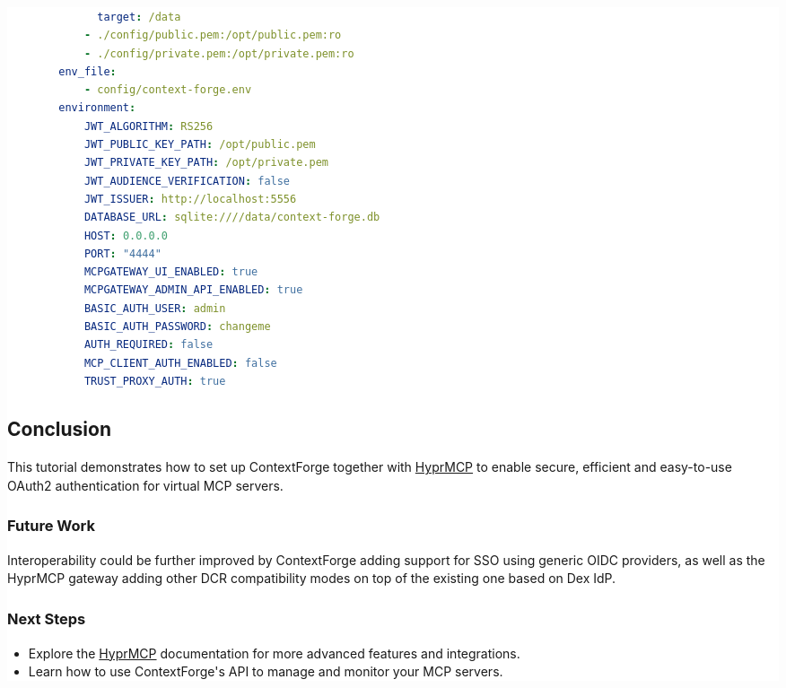 ```yaml
              target: /data
            - ./config/public.pem:/opt/public.pem:ro
            - ./config/private.pem:/opt/private.pem:ro
        env_file:
            - config/context-forge.env
        environment:
            JWT_ALGORITHM: RS256
            JWT_PUBLIC_KEY_PATH: /opt/public.pem
            JWT_PRIVATE_KEY_PATH: /opt/private.pem
            JWT_AUDIENCE_VERIFICATION: false
            JWT_ISSUER: http://localhost:5556
            DATABASE_URL: sqlite:////data/context-forge.db
            HOST: 0.0.0.0
            PORT: "4444"
            MCPGATEWAY_UI_ENABLED: true
            MCPGATEWAY_ADMIN_API_ENABLED: true
            BASIC_AUTH_USER: admin
            BASIC_AUTH_PASSWORD: changeme
            AUTH_REQUIRED: false
            MCP_CLIENT_AUTH_ENABLED: false
            TRUST_PROXY_AUTH: true
```

## Conclusion

This tutorial demonstrates how to set up ContextForge together with [HyprMCP](https://hyprmcp.com/) to enable secure, efficient and easy-to-use OAuth2 authentication for virtual MCP servers.

### Future Work

Interoperability could be further improved by ContextForge adding support for SSO using generic OIDC providers, as well as the HyprMCP gateway adding other DCR compatibility modes on top of the existing one based on Dex IdP.

### Next Steps

- Explore the [HyprMCP](https://hyprmcp.com/) documentation for more advanced features and integrations.
- Learn how to use ContextForge's API to manage and monitor your MCP servers.

